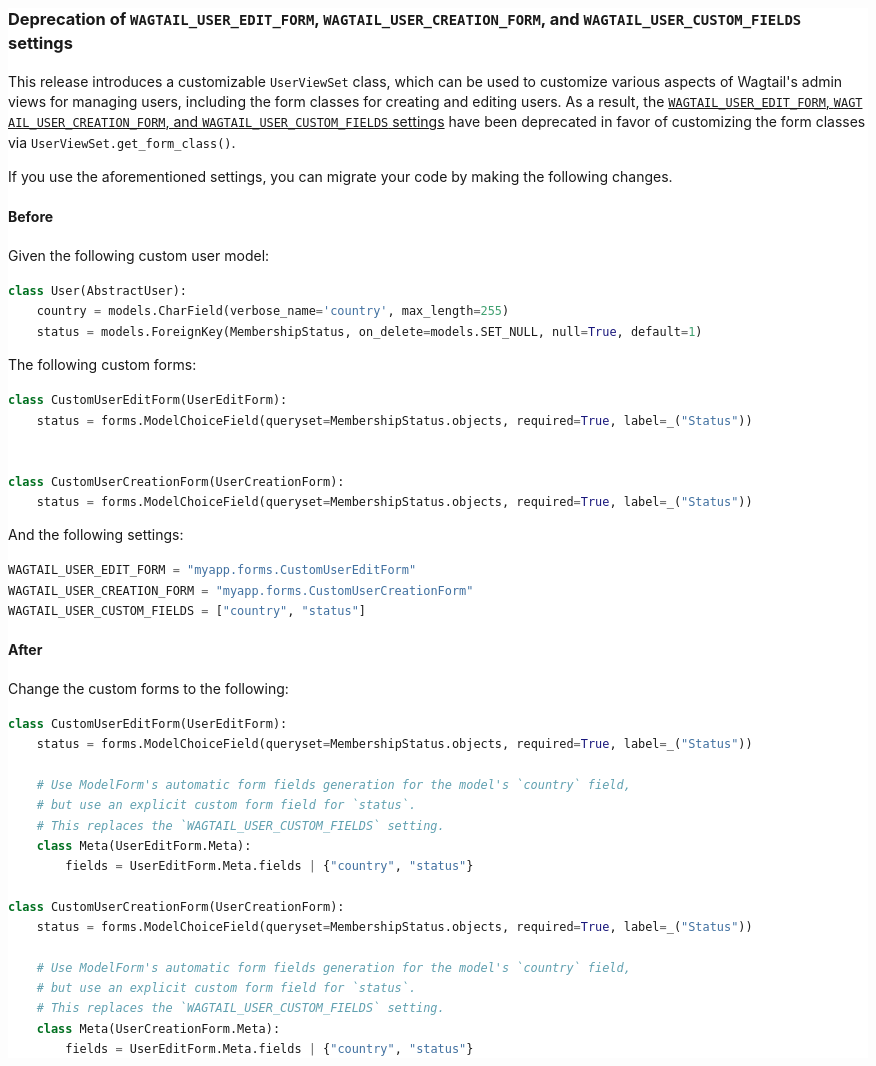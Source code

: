 ### Deprecation of `WAGTAIL_USER_EDIT_FORM`, `WAGTAIL_USER_CREATION_FORM`, and `WAGTAIL_USER_CUSTOM_FIELDS` settings

This release introduces a customizable `UserViewSet` class, which can be used to customize various aspects of Wagtail's admin views for managing users, including the form classes for creating and editing users. As a result, the [`WAGTAIL_USER_EDIT_FORM`, `WAGTAIL_USER_CREATION_FORM`, and `WAGTAIL_USER_CUSTOM_FIELDS` settings](user_form_settings) have been deprecated in favor of customizing the form classes via `UserViewSet.get_form_class()`.

If you use the aforementioned settings, you can migrate your code by making the following changes.

#### Before

Given the following custom user model:

```py
class User(AbstractUser):
    country = models.CharField(verbose_name='country', max_length=255)
    status = models.ForeignKey(MembershipStatus, on_delete=models.SET_NULL, null=True, default=1)
```

The following custom forms:

```py
class CustomUserEditForm(UserEditForm):
    status = forms.ModelChoiceField(queryset=MembershipStatus.objects, required=True, label=_("Status"))


class CustomUserCreationForm(UserCreationForm):
    status = forms.ModelChoiceField(queryset=MembershipStatus.objects, required=True, label=_("Status"))
```

And the following settings:

```py
WAGTAIL_USER_EDIT_FORM = "myapp.forms.CustomUserEditForm"
WAGTAIL_USER_CREATION_FORM = "myapp.forms.CustomUserCreationForm"
WAGTAIL_USER_CUSTOM_FIELDS = ["country", "status"]
```

#### After

Change the custom forms to the following:

```py
class CustomUserEditForm(UserEditForm):
    status = forms.ModelChoiceField(queryset=MembershipStatus.objects, required=True, label=_("Status"))

    # Use ModelForm's automatic form fields generation for the model's `country` field,
    # but use an explicit custom form field for `status`.
    # This replaces the `WAGTAIL_USER_CUSTOM_FIELDS` setting.
    class Meta(UserEditForm.Meta):
        fields = UserEditForm.Meta.fields | {"country", "status"}

class CustomUserCreationForm(UserCreationForm):
    status = forms.ModelChoiceField(queryset=MembershipStatus.objects, required=True, label=_("Status"))

    # Use ModelForm's automatic form fields generation for the model's `country` field,
    # but use an explicit custom form field for `status`.
    # This replaces the `WAGTAIL_USER_CUSTOM_FIELDS` setting.
    class Meta(UserCreationForm.Meta):
        fields = UserEditForm.Meta.fields | {"country", "status"}
```

